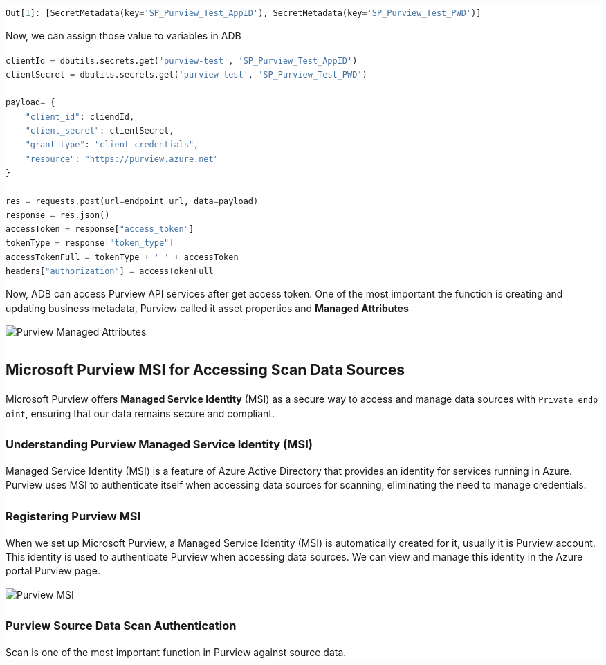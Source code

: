 ```python
Out[1]: [SecretMetadata(key='SP_Purview_Test_AppID'), SecretMetadata(key='SP_Purview_Test_PWD')]
```

Now, we can assign those value to variables in ADB

```python
clientId = dbutils.secrets.get('purview-test', 'SP_Purview_Test_AppID')
clientSecret = dbutils.secrets.get('purview-test', 'SP_Purview_Test_PWD')

payload= {
    "client_id": cliendId,
    "client_secret": clientSecret,
    "grant_type": "client_credentials",
    "resource": "https://purview.azure.net"
}

res = requests.post(url=endpoint_url, data=payload)
response = res.json()
accessToken = response["access_token"]
tokenType = response["token_type"]
accessTokenFull = tokenType + ' ' + accessToken
headers["authorization"] = accessTokenFull
```

Now, ADB can access Purview API services after get access token. One of the most important the function is creating and updating business metadata, Purview called it asset properties and **Managed Attributes**

![Purview Managed Attributes](https://i.ibb.co/M2wwfCv/IMG-20240411-093516.jpg)

## Microsoft Purview MSI for Accessing Scan Data Sources

Microsoft Purview offers **Managed Service Identity** (MSI) as a secure way to access and manage data sources with `Private endpoint`, ensuring that our data remains secure and compliant.

### Understanding Purview Managed Service Identity (MSI)

Managed Service Identity (MSI) is a feature of Azure Active Directory that provides an identity for services running in Azure. Purview uses MSI to authenticate itself when accessing data sources for scanning, eliminating the need to manage credentials.

### Registering Purview MSI

When we set up Microsoft Purview, a Managed Service Identity (MSI) is automatically created for it, usually it is Purview account. This identity is used to authenticate Purview when accessing data sources. We can view and manage this identity in the Azure portal Purview page.

![Purview MSI](https://i.ibb.co/7jgJfFf/IMG-20240411-093534.jpg)

### Purview Source Data Scan Authentication

Scan is one of the most important function in Purview against source data.
